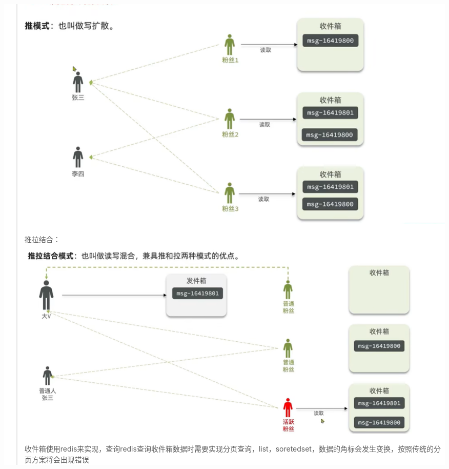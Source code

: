 >
> ![img_3.png](md/拉模式.png)
>
> 推拉结合：
> ![img.png](md/推拉结合模式.png)
>
> 收件箱使用redis来实现，查询redis查询收件箱数据时需要实现分页查询，list，soretedset，数据的角标会发生变换，按照传统的分页方案将会出现错误
>